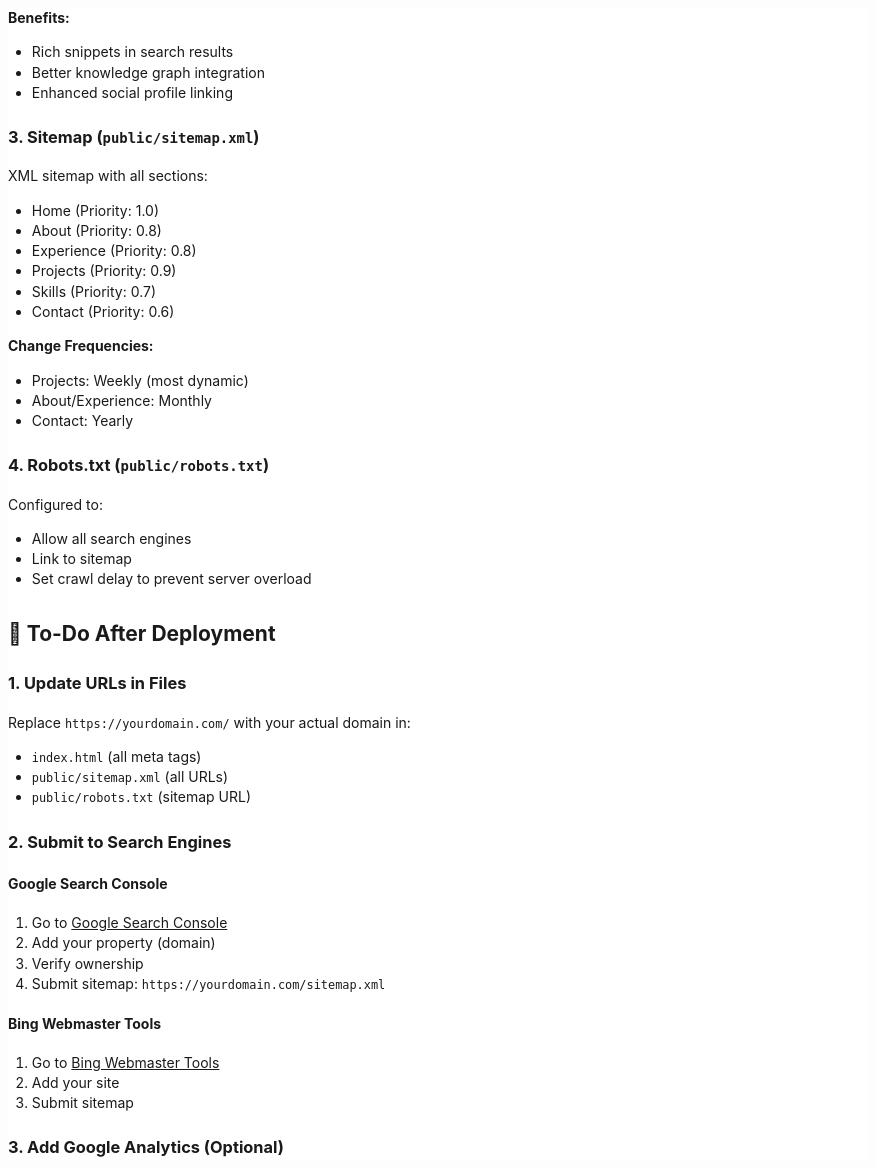 **Benefits:**
- Rich snippets in search results
- Better knowledge graph integration
- Enhanced social profile linking

### 3. **Sitemap** (`public/sitemap.xml`)

XML sitemap with all sections:
- Home (Priority: 1.0)
- About (Priority: 0.8)
- Experience (Priority: 0.8)
- Projects (Priority: 0.9)
- Skills (Priority: 0.7)
- Contact (Priority: 0.6)

**Change Frequencies:**
- Projects: Weekly (most dynamic)
- About/Experience: Monthly
- Contact: Yearly

### 4. **Robots.txt** (`public/robots.txt`)

Configured to:
- Allow all search engines
- Link to sitemap
- Set crawl delay to prevent server overload

## 📝 To-Do After Deployment

### 1. Update URLs in Files

Replace `https://yourdomain.com/` with your actual domain in:
- `index.html` (all meta tags)
- `public/sitemap.xml` (all URLs)
- `public/robots.txt` (sitemap URL)

### 2. Submit to Search Engines

#### Google Search Console
1. Go to [Google Search Console](https://search.google.com/search-console)
2. Add your property (domain)
3. Verify ownership
4. Submit sitemap: `https://yourdomain.com/sitemap.xml`

#### Bing Webmaster Tools
1. Go to [Bing Webmaster Tools](https://www.bing.com/webmasters)
2. Add your site
3. Submit sitemap

### 3. Add Google Analytics (Optional)
